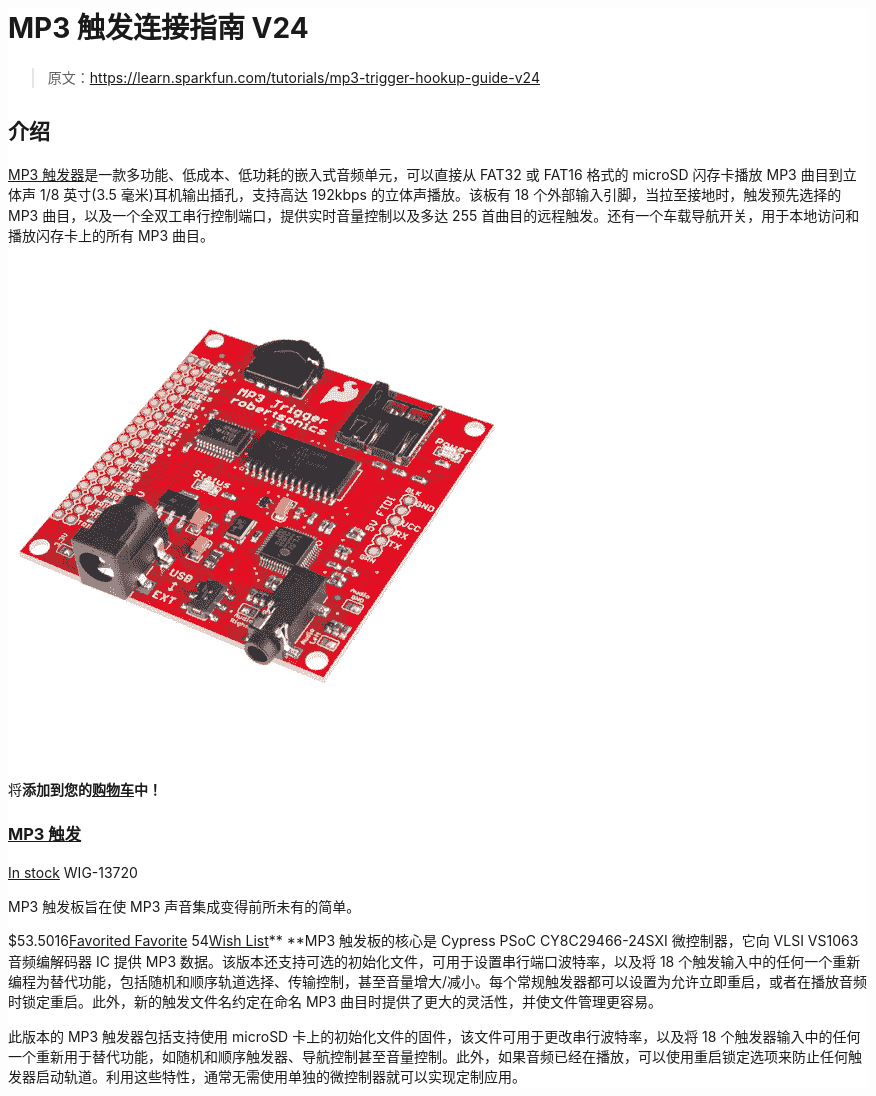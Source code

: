 # MP3 触发连接指南 V24

> 原文：<https://learn.sparkfun.com/tutorials/mp3-trigger-hookup-guide-v24>

## 介绍

[MP3 触发器](https://www.sparkfun.com/products/13720)是一款多功能、低成本、低功耗的嵌入式音频单元，可以直接从 FAT32 或 FAT16 格式的 microSD 闪存卡播放 MP3 曲目到立体声 1/8 英寸(3.5 毫米)耳机输出插孔，支持高达 192kbps 的立体声播放。该板有 18 个外部输入引脚，当拉至接地时，触发预先选择的 MP3 曲目，以及一个全双工串行控制端口，提供实时音量控制以及多达 255 首曲目的远程触发。还有一个车载导航开关，用于本地访问和播放闪存卡上的所有 MP3 曲目。

[![MP3 Trigger](img/6b8f3d151ea90e5e35990a2b3f09f1c7.png)](https://www.sparkfun.com/products/13720) 

将**添加到您的[购物车](https://www.sparkfun.com/cart)中！**

### [MP3 触发](https://www.sparkfun.com/products/13720)

[In stock](https://learn.sparkfun.com/static/bubbles/ "in stock") WIG-13720

MP3 触发板旨在使 MP3 声音集成变得前所未有的简单。

$53.5016[Favorited Favorite](# "Add to favorites") 54[Wish List](# "Add to wish list")** **MP3 触发板的核心是 Cypress PSoC CY8C29466-24SXI 微控制器，它向 VLSI VS1063 音频编解码器 IC 提供 MP3 数据。该版本还支持可选的初始化文件，可用于设置串行端口波特率，以及将 18 个触发输入中的任何一个重新编程为替代功能，包括随机和顺序轨道选择、传输控制，甚至音量增大/减小。每个常规触发器都可以设置为允许立即重启，或者在播放音频时锁定重启。此外，新的触发文件名约定在命名 MP3 曲目时提供了更大的灵活性，并使文件管理更容易。

此版本的 MP3 触发器包括支持使用 microSD 卡上的初始化文件的固件，该文件可用于更改串行波特率，以及将 18 个触发器输入中的任何一个重新用于替代功能，如随机和顺序触发器、导航控制甚至音量控制。此外，如果音频已经在播放，可以使用重启锁定选项来防止任何触发器启动轨道。利用这些特性，通常无需使用单独的微控制器就可以实现定制应用。
